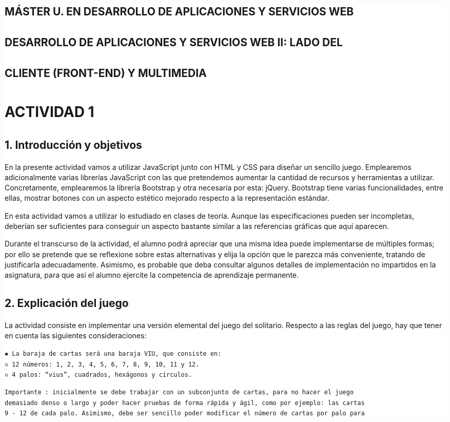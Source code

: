 ## MÁSTER U. EN DESARROLLO DE APLICACIONES Y SERVICIOS WEB

## DESARROLLO DE APLICACIONES Y SERVICIOS WEB II: LADO DEL

## CLIENTE (FRONT-END) Y MULTIMEDIA

# ACTIVIDAD 1

## 1. Introducción y objetivos

En la presente actividad vamos a utilizar JavaScript junto con HTML y CSS para diseñar un sencillo juego.
Emplearemos adicionalmente varias librerías JavaScript con las que pretendemos aumentar la cantidad
de recursos y herramientas a utilizar. Concretamente, emplearemos la librería Bootstrap y otra necesaria
por esta: jQuery. Bootstrap tiene varias funcionalidades, entre ellas, mostrar botones con un aspecto
estético mejorado respecto a la representación estándar.

En esta actividad vamos a utilizar lo estudiado en clases de teoría. Aunque las especificaciones pueden ser
incompletas, deberían ser suficientes para conseguir un aspecto bastante similar a las referencias gráficas
que aquí aparecen.

Durante el transcurso de la actividad, el alumno podrá apreciar que una misma idea puede implementarse
de múltiples formas; por ello se pretende que se reflexione sobre estas alternativas y elija la opción que
le parezca más conveniente, tratando de justificarla adecuadamente. Asimismo, es probable que deba
consultar algunos detalles de implementación no impartidos en la asignatura, para que así el alumno
ejercite la competencia de aprendizaje permanente.

## 2. Explicación del juego

La actividad consiste en implementar una versión elemental del juego del solitario. Respecto a las reglas
del juego, hay que tener en cuenta las siguientes consideraciones:

```
▪ La baraja de cartas será una baraja VIU, que consiste en:
▫ 12 números: 1, 2, 3, 4, 5, 6, 7, 8, 9, 10, 11 y 12.
▫ 4 palos: “vius”, cuadrados, hexágonos y círculos.
```
```
Importante : inicialmente se debe trabajar con un subconjunto de cartas, para no hacer el juego
demasiado denso o largo y poder hacer pruebas de forma rápida y ágil, como por ejemplo: las cartas
9 - 12 de cada palo. Asimismo, debe ser sencillo poder modificar el número de cartas por palo para
```
